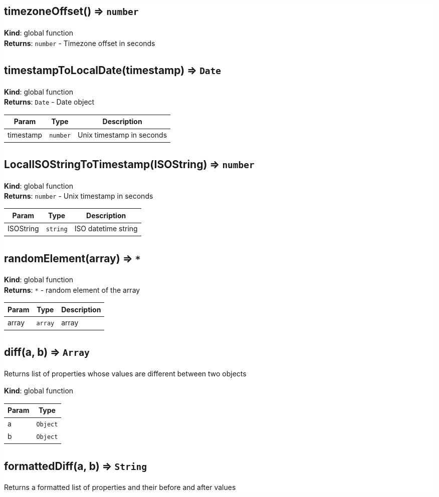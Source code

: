 ## timezoneOffset() ⇒ <code>number</code>
**Kind**: global function  
**Returns**: <code>number</code> - Timezone offset in seconds  
<a name="timestampToLocalDate"></a>

## timestampToLocalDate(timestamp) ⇒ <code>Date</code>
**Kind**: global function  
**Returns**: <code>Date</code> - Date object  

| Param | Type | Description |
| --- | --- | --- |
| timestamp | <code>number</code> | Unix timestamp in seconds |

<a name="LocalISOStringToTimestamp"></a>

## LocalISOStringToTimestamp(ISOString) ⇒ <code>number</code>
**Kind**: global function  
**Returns**: <code>number</code> - Unix timestamp in seconds  

| Param | Type | Description |
| --- | --- | --- |
| ISOString | <code>string</code> | ISO datetime string |

<a name="randomElement"></a>

## randomElement(array) ⇒ <code>\*</code>
**Kind**: global function  
**Returns**: <code>\*</code> - random element of the array  

| Param | Type | Description |
| --- | --- | --- |
| array | <code>array</code> | array |

<a name="diff"></a>

## diff(a, b) ⇒ <code>Array</code>
Returns list of properties whose values are different between two objects

**Kind**: global function  

| Param | Type |
| --- | --- |
| a | <code>Object</code> | 
| b | <code>Object</code> | 

<a name="formattedDiff"></a>

## formattedDiff(a, b) ⇒ <code>String</code>
Returns a formatted list of properties and their before and after values
